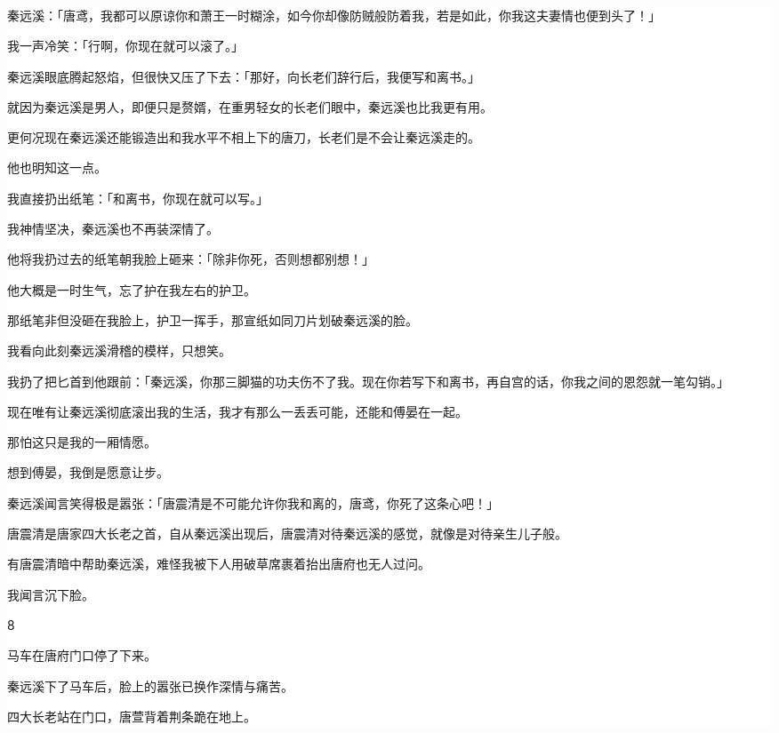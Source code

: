 
秦远溪：「唐鸢，我都可以原谅你和萧王一时糊涂，如今你却像防贼般防着我，若是如此，你我这夫妻情也便到头了！」


我一声冷笑：「行啊，你现在就可以滚了。」


秦远溪眼底腾起怒焰，但很快又压了下去：「那好，向长老们辞行后，我便写和离书。」


就因为秦远溪是男人，即便只是赘婿，在重男轻女的长老们眼中，秦远溪也比我更有用。


更何况现在秦远溪还能锻造出和我水平不相上下的唐刀，长老们是不会让秦远溪走的。


他也明知这一点。


我直接扔出纸笔：「和离书，你现在就可以写。」


我神情坚决，秦远溪也不再装深情了。


他将我扔过去的纸笔朝我脸上砸来：「除非你死，否则想都别想！」


他大概是一时生气，忘了护在我左右的护卫。


那纸笔非但没砸在我脸上，护卫一挥手，那宣纸如同刀片划破秦远溪的脸。


我看向此刻秦远溪滑稽的模样，只想笑。


我扔了把匕首到他跟前：「秦远溪，你那三脚猫的功夫伤不了我。现在你若写下和离书，再自宫的话，你我之间的恩怨就一笔勾销。」


现在唯有让秦远溪彻底滚出我的生活，我才有那么一丢丢可能，还能和傅晏在一起。


那怕这只是我的一厢情愿。


想到傅晏，我倒是愿意让步。


秦远溪闻言笑得极是嚣张：「唐震清是不可能允许你我和离的，唐鸢，你死了这条心吧！」


唐震清是唐家四大长老之首，自从秦远溪出现后，唐震清对待秦远溪的感觉，就像是对待亲生儿子般。


有唐震清暗中帮助秦远溪，难怪我被下人用破草席裹着抬出唐府也无人过问。


我闻言沉下脸。


8


马车在唐府门口停了下来。


秦远溪下了马车后，脸上的嚣张已换作深情与痛苦。


四大长老站在门口，唐萱背着荆条跪在地上。


